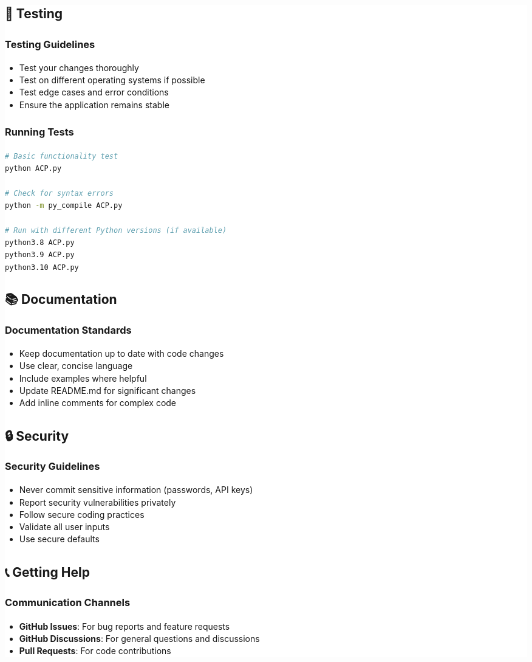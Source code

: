 ## 🧪 Testing

### Testing Guidelines

- Test your changes thoroughly
- Test on different operating systems if possible
- Test edge cases and error conditions
- Ensure the application remains stable

### Running Tests

```bash
# Basic functionality test
python ACP.py

# Check for syntax errors
python -m py_compile ACP.py

# Run with different Python versions (if available)
python3.8 ACP.py
python3.9 ACP.py
python3.10 ACP.py
```

## 📚 Documentation

### Documentation Standards

- Keep documentation up to date with code changes
- Use clear, concise language
- Include examples where helpful
- Update README.md for significant changes
- Add inline comments for complex code

## 🔒 Security

### Security Guidelines

- Never commit sensitive information (passwords, API keys)
- Report security vulnerabilities privately
- Follow secure coding practices
- Validate all user inputs
- Use secure defaults

## 📞 Getting Help

### Communication Channels

- **GitHub Issues**: For bug reports and feature requests
- **GitHub Discussions**: For general questions and discussions
- **Pull Requests**: For code contributions
